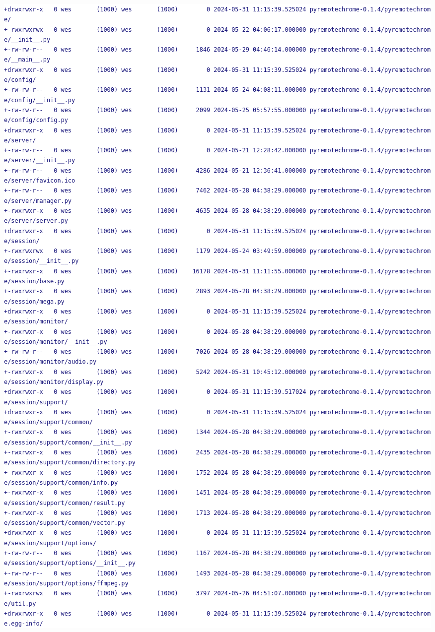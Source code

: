 ```diff
+drwxrwxr-x   0 wes       (1000) wes       (1000)        0 2024-05-31 11:15:39.525024 pyremotechrome-0.1.4/pyremotechrome/
+-rwxrwxrwx   0 wes       (1000) wes       (1000)        0 2024-05-22 04:06:17.000000 pyremotechrome-0.1.4/pyremotechrome/__init__.py
+-rw-rw-r--   0 wes       (1000) wes       (1000)     1846 2024-05-29 04:46:14.000000 pyremotechrome-0.1.4/pyremotechrome/__main__.py
+drwxrwxr-x   0 wes       (1000) wes       (1000)        0 2024-05-31 11:15:39.525024 pyremotechrome-0.1.4/pyremotechrome/config/
+-rw-rw-r--   0 wes       (1000) wes       (1000)     1131 2024-05-24 04:08:11.000000 pyremotechrome-0.1.4/pyremotechrome/config/__init__.py
+-rw-rw-r--   0 wes       (1000) wes       (1000)     2099 2024-05-25 05:57:55.000000 pyremotechrome-0.1.4/pyremotechrome/config/config.py
+drwxrwxr-x   0 wes       (1000) wes       (1000)        0 2024-05-31 11:15:39.525024 pyremotechrome-0.1.4/pyremotechrome/server/
+-rw-rw-r--   0 wes       (1000) wes       (1000)        0 2024-05-21 12:28:42.000000 pyremotechrome-0.1.4/pyremotechrome/server/__init__.py
+-rw-rw-r--   0 wes       (1000) wes       (1000)     4286 2024-05-21 12:36:41.000000 pyremotechrome-0.1.4/pyremotechrome/server/favicon.ico
+-rw-rw-r--   0 wes       (1000) wes       (1000)     7462 2024-05-28 04:38:29.000000 pyremotechrome-0.1.4/pyremotechrome/server/manager.py
+-rwxrwxr-x   0 wes       (1000) wes       (1000)     4635 2024-05-28 04:38:29.000000 pyremotechrome-0.1.4/pyremotechrome/server/server.py
+drwxrwxr-x   0 wes       (1000) wes       (1000)        0 2024-05-31 11:15:39.525024 pyremotechrome-0.1.4/pyremotechrome/session/
+-rwxrwxrwx   0 wes       (1000) wes       (1000)     1179 2024-05-24 03:49:59.000000 pyremotechrome-0.1.4/pyremotechrome/session/__init__.py
+-rwxrwxr-x   0 wes       (1000) wes       (1000)    16178 2024-05-31 11:11:55.000000 pyremotechrome-0.1.4/pyremotechrome/session/base.py
+-rwxrwxr-x   0 wes       (1000) wes       (1000)     2893 2024-05-28 04:38:29.000000 pyremotechrome-0.1.4/pyremotechrome/session/mega.py
+drwxrwxr-x   0 wes       (1000) wes       (1000)        0 2024-05-31 11:15:39.525024 pyremotechrome-0.1.4/pyremotechrome/session/monitor/
+-rwxrwxr-x   0 wes       (1000) wes       (1000)        0 2024-05-28 04:38:29.000000 pyremotechrome-0.1.4/pyremotechrome/session/monitor/__init__.py
+-rw-rw-r--   0 wes       (1000) wes       (1000)     7026 2024-05-28 04:38:29.000000 pyremotechrome-0.1.4/pyremotechrome/session/monitor/audio.py
+-rwxrwxr-x   0 wes       (1000) wes       (1000)     5242 2024-05-31 10:45:12.000000 pyremotechrome-0.1.4/pyremotechrome/session/monitor/display.py
+drwxrwxr-x   0 wes       (1000) wes       (1000)        0 2024-05-31 11:15:39.517024 pyremotechrome-0.1.4/pyremotechrome/session/support/
+drwxrwxr-x   0 wes       (1000) wes       (1000)        0 2024-05-31 11:15:39.525024 pyremotechrome-0.1.4/pyremotechrome/session/support/common/
+-rwxrwxr-x   0 wes       (1000) wes       (1000)     1344 2024-05-28 04:38:29.000000 pyremotechrome-0.1.4/pyremotechrome/session/support/common/__init__.py
+-rwxrwxr-x   0 wes       (1000) wes       (1000)     2435 2024-05-28 04:38:29.000000 pyremotechrome-0.1.4/pyremotechrome/session/support/common/directory.py
+-rwxrwxr-x   0 wes       (1000) wes       (1000)     1752 2024-05-28 04:38:29.000000 pyremotechrome-0.1.4/pyremotechrome/session/support/common/info.py
+-rwxrwxr-x   0 wes       (1000) wes       (1000)     1451 2024-05-28 04:38:29.000000 pyremotechrome-0.1.4/pyremotechrome/session/support/common/result.py
+-rwxrwxr-x   0 wes       (1000) wes       (1000)     1713 2024-05-28 04:38:29.000000 pyremotechrome-0.1.4/pyremotechrome/session/support/common/vector.py
+drwxrwxr-x   0 wes       (1000) wes       (1000)        0 2024-05-31 11:15:39.525024 pyremotechrome-0.1.4/pyremotechrome/session/support/options/
+-rw-rw-r--   0 wes       (1000) wes       (1000)     1167 2024-05-28 04:38:29.000000 pyremotechrome-0.1.4/pyremotechrome/session/support/options/__init__.py
+-rw-rw-r--   0 wes       (1000) wes       (1000)     1493 2024-05-28 04:38:29.000000 pyremotechrome-0.1.4/pyremotechrome/session/support/options/ffmpeg.py
+-rwxrwxrwx   0 wes       (1000) wes       (1000)     3797 2024-05-26 04:51:07.000000 pyremotechrome-0.1.4/pyremotechrome/util.py
+drwxrwxr-x   0 wes       (1000) wes       (1000)        0 2024-05-31 11:15:39.525024 pyremotechrome-0.1.4/pyremotechrome.egg-info/
```